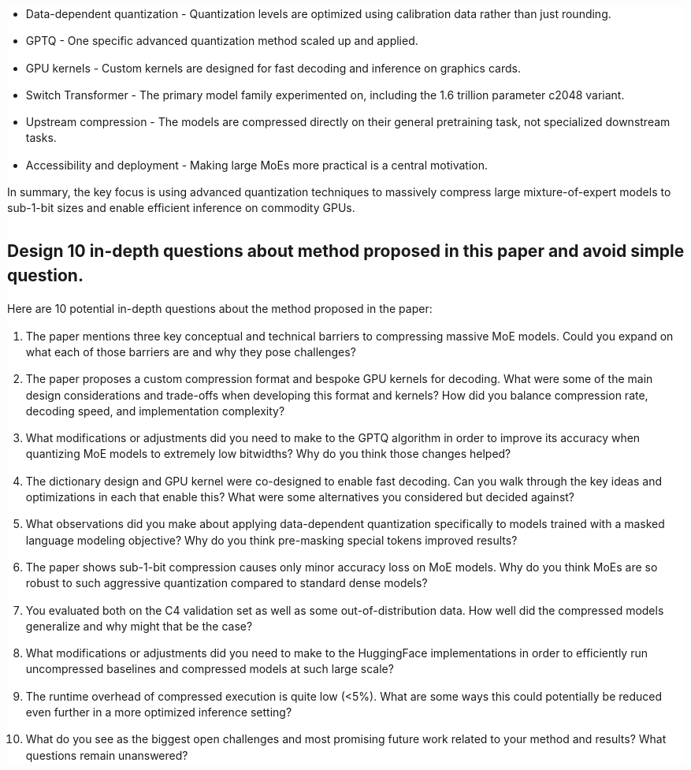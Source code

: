 - Data-dependent quantization - Quantization levels are optimized using calibration data rather than just rounding.

- GPTQ - One specific advanced quantization method scaled up and applied.

- GPU kernels - Custom kernels are designed for fast decoding and inference on graphics cards.

- Switch Transformer - The primary model family experimented on, including the 1.6 trillion parameter c2048 variant.

- Upstream compression - The models are compressed directly on their general pretraining task, not specialized downstream tasks.

- Accessibility and deployment - Making large MoEs more practical is a central motivation.

In summary, the key focus is using advanced quantization techniques to massively compress large mixture-of-expert models to sub-1-bit sizes and enable efficient inference on commodity GPUs.


## Design 10 in-depth questions about method proposed in this paper and avoid simple question.

 Here are 10 potential in-depth questions about the method proposed in the paper:

1. The paper mentions three key conceptual and technical barriers to compressing massive MoE models. Could you expand on what each of those barriers are and why they pose challenges?

2. The paper proposes a custom compression format and bespoke GPU kernels for decoding. What were some of the main design considerations and trade-offs when developing this format and kernels? How did you balance compression rate, decoding speed, and implementation complexity? 

3. What modifications or adjustments did you need to make to the GPTQ algorithm in order to improve its accuracy when quantizing MoE models to extremely low bitwidths? Why do you think those changes helped?

4. The dictionary design and GPU kernel were co-designed to enable fast decoding. Can you walk through the key ideas and optimizations in each that enable this? What were some alternatives you considered but decided against?

5. What observations did you make about applying data-dependent quantization specifically to models trained with a masked language modeling objective? Why do you think pre-masking special tokens improved results?

6. The paper shows sub-1-bit compression causes only minor accuracy loss on MoE models. Why do you think MoEs are so robust to such aggressive quantization compared to standard dense models? 

7. You evaluated both on the C4 validation set as well as some out-of-distribution data. How well did the compressed models generalize and why might that be the case?

8. What modifications or adjustments did you need to make to the HuggingFace implementations in order to efficiently run uncompressed baselines and compressed models at such large scale?

9. The runtime overhead of compressed execution is quite low (<5%). What are some ways this could potentially be reduced even further in a more optimized inference setting?

10. What do you see as the biggest open challenges and most promising future work related to your method and results? What questions remain unanswered?


